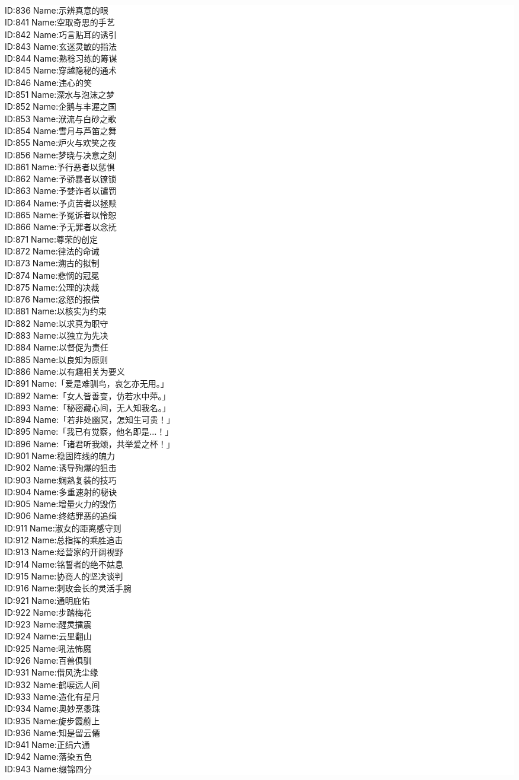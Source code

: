 ID:836 Name:示辨真意的眼<br>
ID:841 Name:空取奇思的手艺<br>
ID:842 Name:巧言贴耳的诱引<br>
ID:843 Name:玄迷灵敏的指法<br>
ID:844 Name:熟稔习练的筹谋<br>
ID:845 Name:穿越隐秘的通术<br>
ID:846 Name:违心的笑<br>
ID:851 Name:深水与泡沫之梦<br>
ID:852 Name:企鹅与丰渥之国<br>
ID:853 Name:洑流与白砂之歌<br>
ID:854 Name:雪月与芦笛之舞<br>
ID:855 Name:炉火与欢笑之夜<br>
ID:856 Name:梦晓与决意之刻<br>
ID:861 Name:予行恶者以惩惧<br>
ID:862 Name:予骄暴者以镣锁<br>
ID:863 Name:予婪诈者以谴罚<br>
ID:864 Name:予贞苦者以拯赎<br>
ID:865 Name:予冤诉者以怜恕<br>
ID:866 Name:予无罪者以念抚<br>
ID:871 Name:尊荣的创定<br>
ID:872 Name:律法的命诫<br>
ID:873 Name:溯古的拟制<br>
ID:874 Name:悲悯的冠冕<br>
ID:875 Name:公理的决裁<br>
ID:876 Name:忿怒的报偿<br>
ID:881 Name:以核实为约束<br>
ID:882 Name:以求真为职守<br>
ID:883 Name:以独立为先决<br>
ID:884 Name:以督促为责任<br>
ID:885 Name:以良知为原则<br>
ID:886 Name:以有趣相关为要义<br>
ID:891 Name:「爱是难驯鸟，哀乞亦无用。」<br>
ID:892 Name:「女人皆善变，仿若水中萍。」<br>
ID:893 Name:「秘密藏心间，无人知我名。」<br>
ID:894 Name:「若非处幽冥，怎知生可贵！」<br>
ID:895 Name:「我已有觉察，他名即是…！」<br>
ID:896 Name:「诸君听我颂，共举爱之杯！」<br>
ID:901 Name:稳固阵线的魄力<br>
ID:902 Name:诱导殉爆的狙击<br>
ID:903 Name:娴熟复装的技巧<br>
ID:904 Name:多重速射的秘诀<br>
ID:905 Name:增量火力的毁伤<br>
ID:906 Name:终结罪恶的追缉<br>
ID:911 Name:淑女的距离感守则<br>
ID:912 Name:总指挥的乘胜追击<br>
ID:913 Name:经营家的开阔视野<br>
ID:914 Name:铭誓者的绝不姑息<br>
ID:915 Name:协商人的坚决谈判<br>
ID:916 Name:刺玫会长的灵活手腕<br>
ID:921 Name:通明庇佑<br>
ID:922 Name:步踏梅花<br>
ID:923 Name:醒灵擂震<br>
ID:924 Name:云里翻山<br>
ID:925 Name:吼法怖魔<br>
ID:926 Name:百兽俱驯<br>
ID:931 Name:借风洗尘缘<br>
ID:932 Name:鹤唳远人间<br>
ID:933 Name:造化有星月<br>
ID:934 Name:奥妙烹黍珠<br>
ID:935 Name:旋步霞蔚上<br>
ID:936 Name:知是留云僊<br>
ID:941 Name:正绢六通<br>
ID:942 Name:落染五色<br>
ID:943 Name:缀锦四分<br>